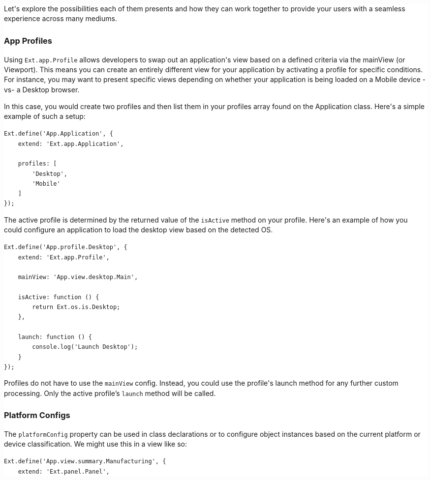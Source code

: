 Let's explore the possibilities each of them presents and how they can work together to 
provide your users with a seamless experience across many mediums.

### App Profiles

Using `Ext.app.Profile` allows developers to swap out an application's view based on a defined 
criteria via the mainView (or Viewport). This means you can create an entirely different 
view for your application by activating a profile for specific conditions.  For instance, 
you may want to present specific views depending on whether your application is being loaded 
on a Mobile device -vs- a Desktop browser.   

In this case, you would create two profiles and then list them in your profiles array 
found on the Application class.  Here's a simple example of 
such a setup:

 
    Ext.define('App.Application', {
        extend: 'Ext.app.Application',
     
        profiles: [
            'Desktop',
            'Mobile'
        ]
    });

The active profile is determined by the returned value of the `isActive`
method on your profile.  Here's an example of how you could configure an application to 
load the desktop view based on the detected OS.

 
    Ext.define('App.profile.Desktop', {
        extend: 'Ext.app.Profile',
     
        mainView: 'App.view.desktop.Main',
     
        isActive: function () {
            return Ext.os.is.Desktop;
        },
     
        launch: function () {
            console.log('Launch Desktop');
        }
    });
 
Profiles do not have to use the `mainView` config.  Instead, you could use the profile's 
launch method for any further custom processing. Only the active profile’s `launch` method 
will be called.

### Platform Configs

The `platformConfig` property can be used in class 
declarations or to configure object instances based on the current platform or device 
classification. We might use this in a view like so:
 
    Ext.define('App.view.summary.Manufacturing', {
        extend: 'Ext.panel.Panel',
     